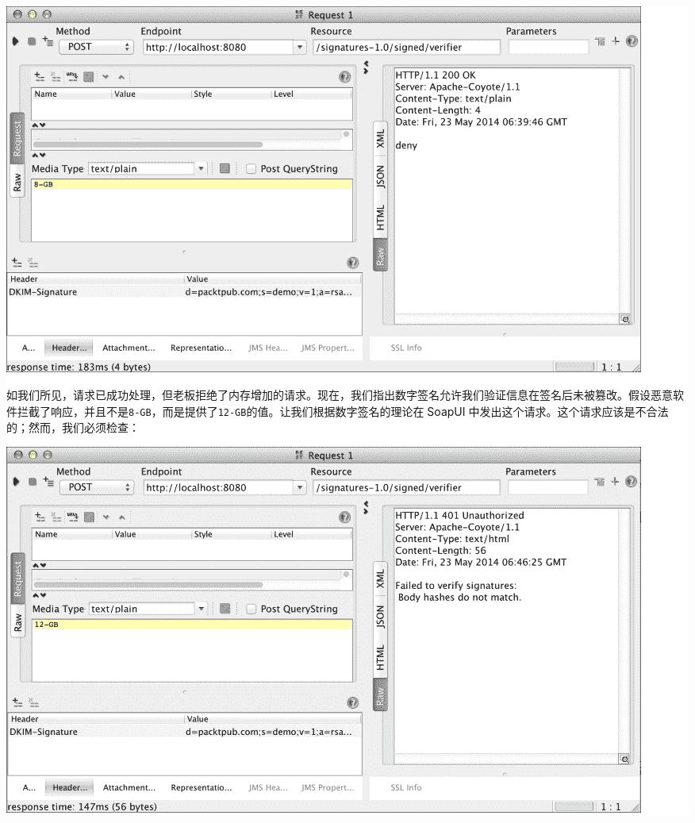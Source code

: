 ![使用注释验证签名](img/0109OS_05_09.jpg)

如我们所见，请求已成功处理，但老板拒绝了内存增加的请求。现在，我们指出数字签名允许我们验证信息在签名后未被篡改。假设恶意软件拦截了响应，并且不是`8-GB`，而是提供了`12-GB`的值。让我们根据数字签名的理论在 SoapUI 中发出这个请求。这个请求应该是不合法的；然而，我们必须检查：

![使用注释验证签名](img/0109OS_05_10.jpg)
